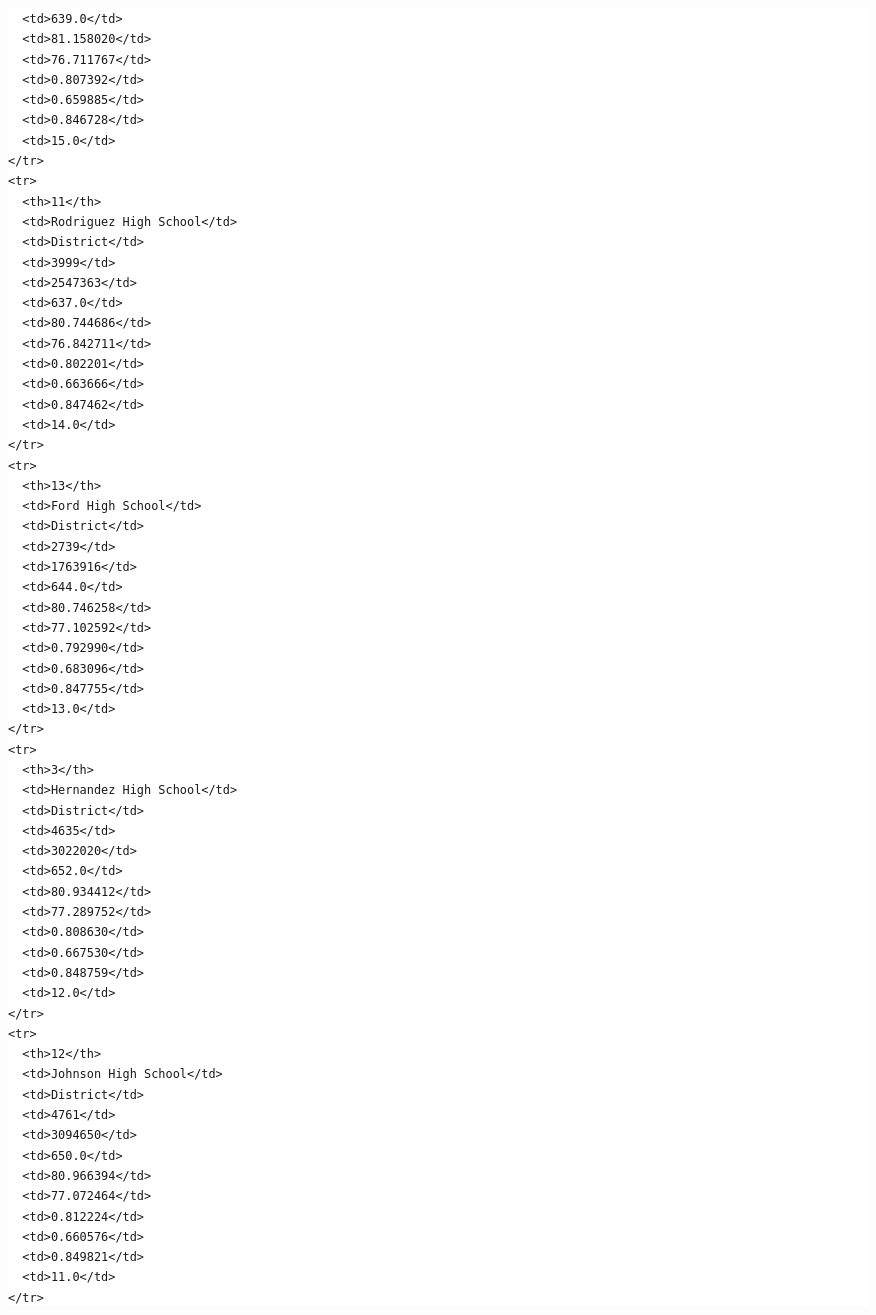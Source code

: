       <td>639.0</td>
      <td>81.158020</td>
      <td>76.711767</td>
      <td>0.807392</td>
      <td>0.659885</td>
      <td>0.846728</td>
      <td>15.0</td>
    </tr>
    <tr>
      <th>11</th>
      <td>Rodriguez High School</td>
      <td>District</td>
      <td>3999</td>
      <td>2547363</td>
      <td>637.0</td>
      <td>80.744686</td>
      <td>76.842711</td>
      <td>0.802201</td>
      <td>0.663666</td>
      <td>0.847462</td>
      <td>14.0</td>
    </tr>
    <tr>
      <th>13</th>
      <td>Ford High School</td>
      <td>District</td>
      <td>2739</td>
      <td>1763916</td>
      <td>644.0</td>
      <td>80.746258</td>
      <td>77.102592</td>
      <td>0.792990</td>
      <td>0.683096</td>
      <td>0.847755</td>
      <td>13.0</td>
    </tr>
    <tr>
      <th>3</th>
      <td>Hernandez High School</td>
      <td>District</td>
      <td>4635</td>
      <td>3022020</td>
      <td>652.0</td>
      <td>80.934412</td>
      <td>77.289752</td>
      <td>0.808630</td>
      <td>0.667530</td>
      <td>0.848759</td>
      <td>12.0</td>
    </tr>
    <tr>
      <th>12</th>
      <td>Johnson High School</td>
      <td>District</td>
      <td>4761</td>
      <td>3094650</td>
      <td>650.0</td>
      <td>80.966394</td>
      <td>77.072464</td>
      <td>0.812224</td>
      <td>0.660576</td>
      <td>0.849821</td>
      <td>11.0</td>
    </tr>